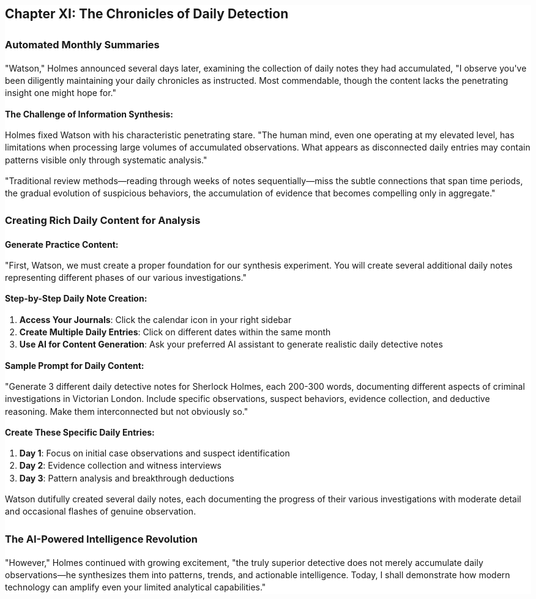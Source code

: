 
## Chapter XI: The Chronicles of Daily Detection

### Automated Monthly Summaries

"Watson," Holmes announced several days later, examining the collection of daily notes they had accumulated, "I observe you've been diligently maintaining your daily chronicles as instructed. Most commendable, though the content lacks the penetrating insight one might hope for."

**The Challenge of Information Synthesis:**

Holmes fixed Watson with his characteristic penetrating stare. "The human mind, even one operating at my elevated level, has limitations when processing large volumes of accumulated observations. What appears as disconnected daily entries may contain patterns visible only through systematic analysis."

"Traditional review methods—reading through weeks of notes sequentially—miss the subtle connections that span time periods, the gradual evolution of suspicious behaviors, the accumulation of evidence that becomes compelling only in aggregate."

### Creating Rich Daily Content for Analysis

**Generate Practice Content:**

"First, Watson, we must create a proper foundation for our synthesis experiment. You will create several additional daily notes representing different phases of our various investigations."

**Step-by-Step Daily Note Creation:**

1. **Access Your Journals**: Click the calendar icon in your right sidebar
2. **Create Multiple Daily Entries**: Click on different dates within the same month
3. **Use AI for Content Generation**: Ask your preferred AI assistant to generate realistic daily detective notes

**Sample Prompt for Daily Content:**

"Generate 3 different daily detective notes for Sherlock Holmes, each 200-300 words, documenting different aspects of criminal investigations in Victorian London. Include specific observations, suspect behaviors, evidence collection, and deductive reasoning. Make them interconnected but not obviously so."

**Create These Specific Daily Entries:**

1. **Day 1**: Focus on initial case observations and suspect identification
2. **Day 2**: Evidence collection and witness interviews  
3. **Day 3**: Pattern analysis and breakthrough deductions

Watson dutifully created several daily notes, each documenting the progress of their various investigations with moderate detail and occasional flashes of genuine observation.

### The AI-Powered Intelligence Revolution

"However," Holmes continued with growing excitement, "the truly superior detective does not merely accumulate daily observations—he synthesizes them into patterns, trends, and actionable intelligence. Today, I shall demonstrate how modern technology can amplify even your limited analytical capabilities."
